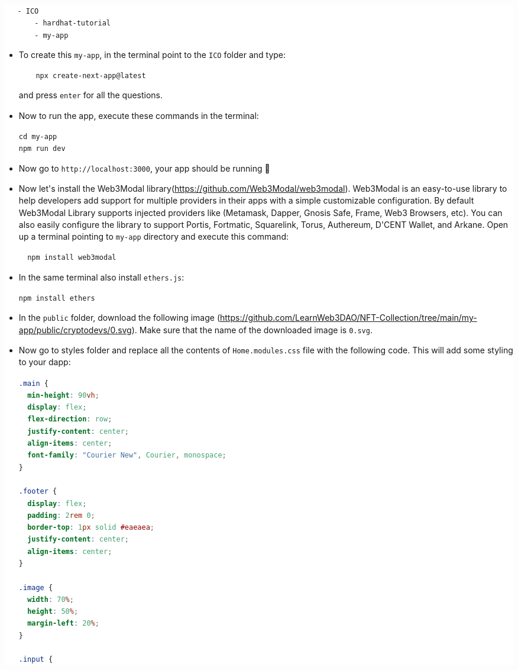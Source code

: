   ```
     - ICO
         - hardhat-tutorial
         - my-app
  ```

- To create this `my-app`, in the terminal point to the `ICO` folder and type:

  ```bash
      npx create-next-app@latest
  ```

  and press `enter` for all the questions.

- Now to run the app, execute these commands in the terminal:

  ```
  cd my-app
  npm run dev
  ```

- Now go to `http://localhost:3000`, your app should be running 🤘

- Now let's install the Web3Modal library(https://github.com/Web3Modal/web3modal). Web3Modal is an easy-to-use library to help developers add support for multiple providers in their apps with a simple customizable configuration. By default Web3Modal Library supports injected providers like (Metamask, Dapper, Gnosis Safe, Frame, Web3 Browsers, etc). You can also easily configure the library to support Portis, Fortmatic, Squarelink, Torus, Authereum, D'CENT Wallet, and Arkane.
  Open up a terminal pointing to `my-app` directory and execute this command:

  ```bash
    npm install web3modal
  ```

- In the same terminal also install `ethers.js`:

  ```bash
  npm install ethers
  ```

- In the `public` folder, download the following image (https://github.com/LearnWeb3DAO/NFT-Collection/tree/main/my-app/public/cryptodevs/0.svg). Make sure that the name of the downloaded image is `0.svg`.

- Now go to styles folder and replace all the contents of `Home.modules.css` file with the following code. This will add some styling to your dapp:

  ```css
  .main {
  	min-height: 90vh;
  	display: flex;
  	flex-direction: row;
  	justify-content: center;
  	align-items: center;
  	font-family: "Courier New", Courier, monospace;
  }

  .footer {
  	display: flex;
  	padding: 2rem 0;
  	border-top: 1px solid #eaeaea;
  	justify-content: center;
  	align-items: center;
  }

  .image {
  	width: 70%;
  	height: 50%;
  	margin-left: 20%;
  }

  .input {
  ```